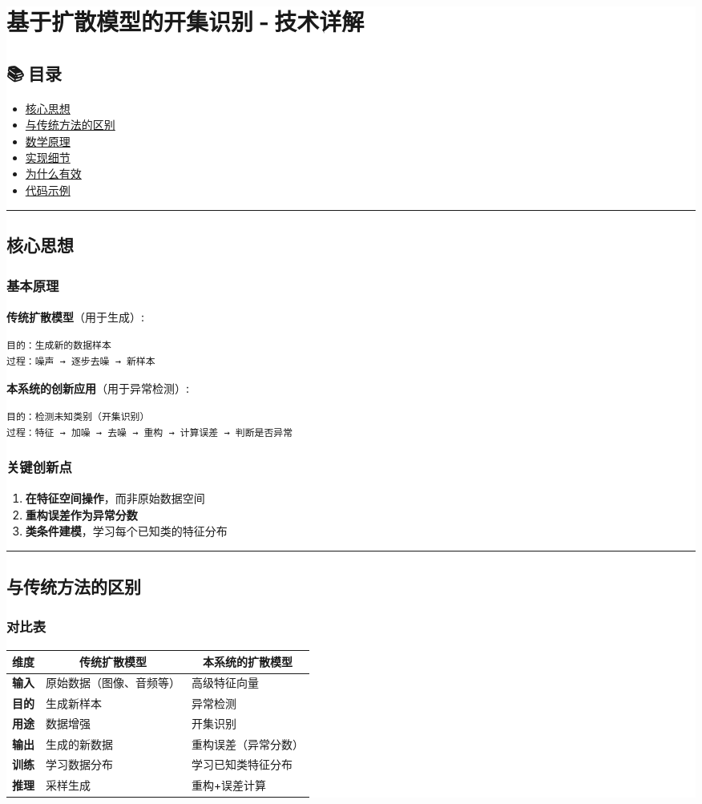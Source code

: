 # 基于扩散模型的开集识别 - 技术详解

## 📚 目录
- [核心思想](#核心思想)
- [与传统方法的区别](#与传统方法的区别)
- [数学原理](#数学原理)
- [实现细节](#实现细节)
- [为什么有效](#为什么有效)
- [代码示例](#代码示例)

---

## 核心思想

### 基本原理

**传统扩散模型**（用于生成）:
```
目的：生成新的数据样本
过程：噪声 → 逐步去噪 → 新样本
```

**本系统的创新应用**（用于异常检测）:
```
目的：检测未知类别（开集识别）
过程：特征 → 加噪 → 去噪 → 重构 → 计算误差 → 判断是否异常
```

### 关键创新点

1. **在特征空间操作**，而非原始数据空间
2. **重构误差作为异常分数**
3. **类条件建模**，学习每个已知类的特征分布

---

## 与传统方法的区别

### 对比表

| 维度 | 传统扩散模型 | 本系统的扩散模型 |
|------|-------------|-----------------|
| **输入** | 原始数据（图像、音频等） | 高级特征向量 |
| **目的** | 生成新样本 | 异常检测 |
| **用途** | 数据增强 | 开集识别 |
| **输出** | 生成的新数据 | 重构误差（异常分数） |
| **训练** | 学习数据分布 | 学习已知类特征分布 |
| **推理** | 采样生成 | 重构+误差计算 |
